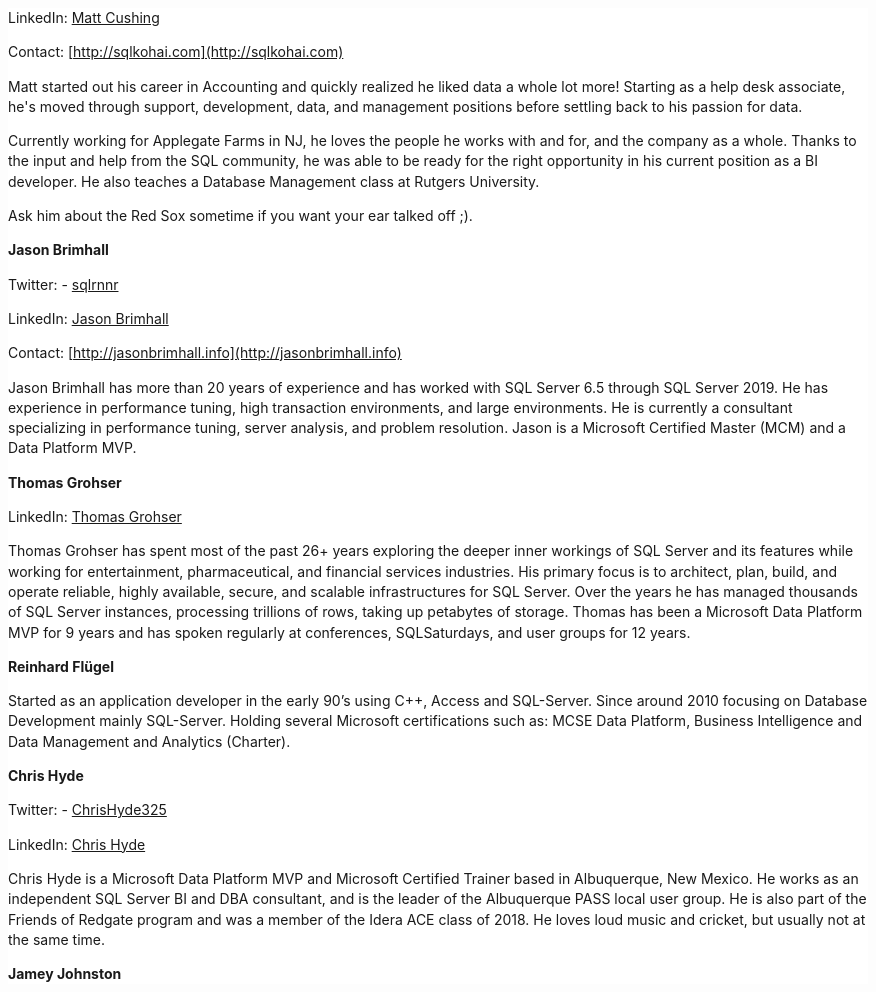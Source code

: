 LinkedIn: [Matt Cushing](https://www.linkedin.com/in/mattcushing/)
 
Contact: [http://sqlkohai.com](http://sqlkohai.com)
 
Matt started out his career in Accounting and quickly realized he liked data a whole lot more!  Starting as a help desk associate, he's moved through support, development, data, and management positions before settling back to his passion for data.

Currently working for Applegate Farms in NJ, he loves the people he works with and for, and the company as a whole.  Thanks to the input and help from the SQL community, he was able to be ready for the right opportunity in his current position as a BI developer.  He also teaches a Database Management class at Rutgers University.

Ask him about the Red Sox sometime if you want your ear talked off ;).
 
**Jason Brimhall**
 
Twitter:  - [sqlrnnr](https://www.twitter.com/sqlrnnr)
 
LinkedIn: [Jason Brimhall](https://www.linkedin.com/in/dbajbrimhall/)
 
Contact: [http://jasonbrimhall.info](http://jasonbrimhall.info)
 
Jason Brimhall has more than 20 years of experience and has worked with SQL Server 6.5 through SQL Server 2019. He has experience in performance tuning, high transaction environments, and large environments. He is currently a consultant specializing in performance tuning, server analysis, and problem resolution. Jason is a Microsoft Certified Master (MCM) and a Data Platform MVP.
 
**Thomas Grohser**
 
LinkedIn: [Thomas Grohser](https://www.linkedin.com/in/thomasgrohser/)
 
Thomas Grohser has spent most of the past 26+ years exploring the deeper inner workings of SQL Server and its features while working for entertainment, pharmaceutical, and financial services industries. His primary focus is to architect, plan, build, and operate reliable, highly available, secure, and scalable infrastructures for SQL Server. Over the years he has managed thousands of SQL Server instances, processing trillions of rows, taking up petabytes of storage. Thomas has been a Microsoft Data Platform MVP for 9 years and has spoken regularly at conferences, SQLSaturdays, and user groups for 12 years.
 
**Reinhard Flügel**
 
Started as an application developer in the early 90’s using C++, Access and SQL-Server. 
Since around 2010 focusing on Database Development mainly SQL-Server.
Holding several Microsoft certifications such as: MCSE Data Platform, Business Intelligence and Data Management and Analytics (Charter).
 
**Chris Hyde**
 
Twitter:  - [ChrisHyde325](https://www.twitter.com/ChrisHyde325)
 
LinkedIn: [Chris Hyde](https://www.linkedin.com/in/chris-hyde-3803706)
 
Chris Hyde is a Microsoft Data Platform MVP and Microsoft Certified Trainer based in Albuquerque, New Mexico. He works as an independent SQL Server BI and DBA consultant, and is the leader of the Albuquerque PASS local user group. He is also part of the Friends of Redgate program and was a member of the Idera ACE class of 2018. He loves loud music and cricket, but usually not at the same time.
 
**Jamey Johnston**
 